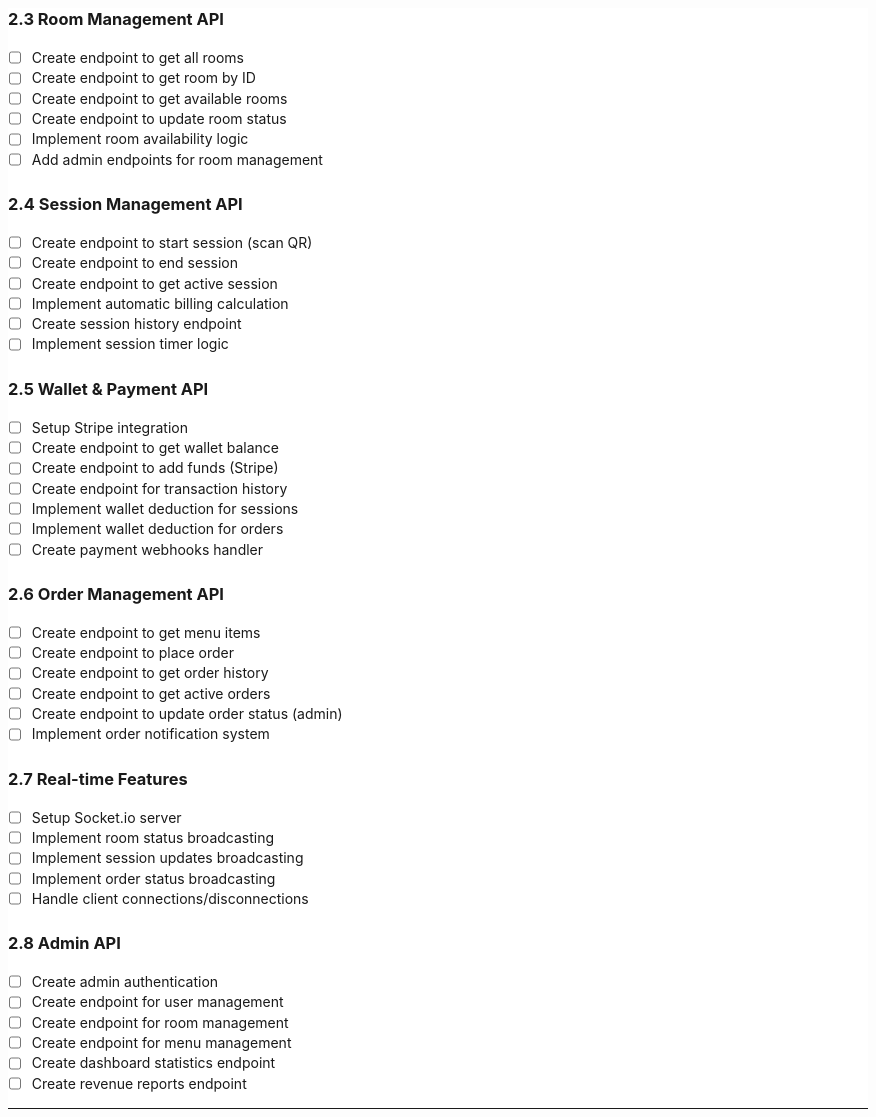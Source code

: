 ### 2.3 Room Management API
- [ ] Create endpoint to get all rooms
- [ ] Create endpoint to get room by ID
- [ ] Create endpoint to get available rooms
- [ ] Create endpoint to update room status
- [ ] Implement room availability logic
- [ ] Add admin endpoints for room management

### 2.4 Session Management API
- [ ] Create endpoint to start session (scan QR)
- [ ] Create endpoint to end session
- [ ] Create endpoint to get active session
- [ ] Implement automatic billing calculation
- [ ] Create session history endpoint
- [ ] Implement session timer logic

### 2.5 Wallet & Payment API
- [ ] Setup Stripe integration
- [ ] Create endpoint to get wallet balance
- [ ] Create endpoint to add funds (Stripe)
- [ ] Create endpoint for transaction history
- [ ] Implement wallet deduction for sessions
- [ ] Implement wallet deduction for orders
- [ ] Create payment webhooks handler

### 2.6 Order Management API
- [ ] Create endpoint to get menu items
- [ ] Create endpoint to place order
- [ ] Create endpoint to get order history
- [ ] Create endpoint to get active orders
- [ ] Create endpoint to update order status (admin)
- [ ] Implement order notification system

### 2.7 Real-time Features
- [ ] Setup Socket.io server
- [ ] Implement room status broadcasting
- [ ] Implement session updates broadcasting
- [ ] Implement order status broadcasting
- [ ] Handle client connections/disconnections

### 2.8 Admin API
- [ ] Create admin authentication
- [ ] Create endpoint for user management
- [ ] Create endpoint for room management
- [ ] Create endpoint for menu management
- [ ] Create dashboard statistics endpoint
- [ ] Create revenue reports endpoint

---
